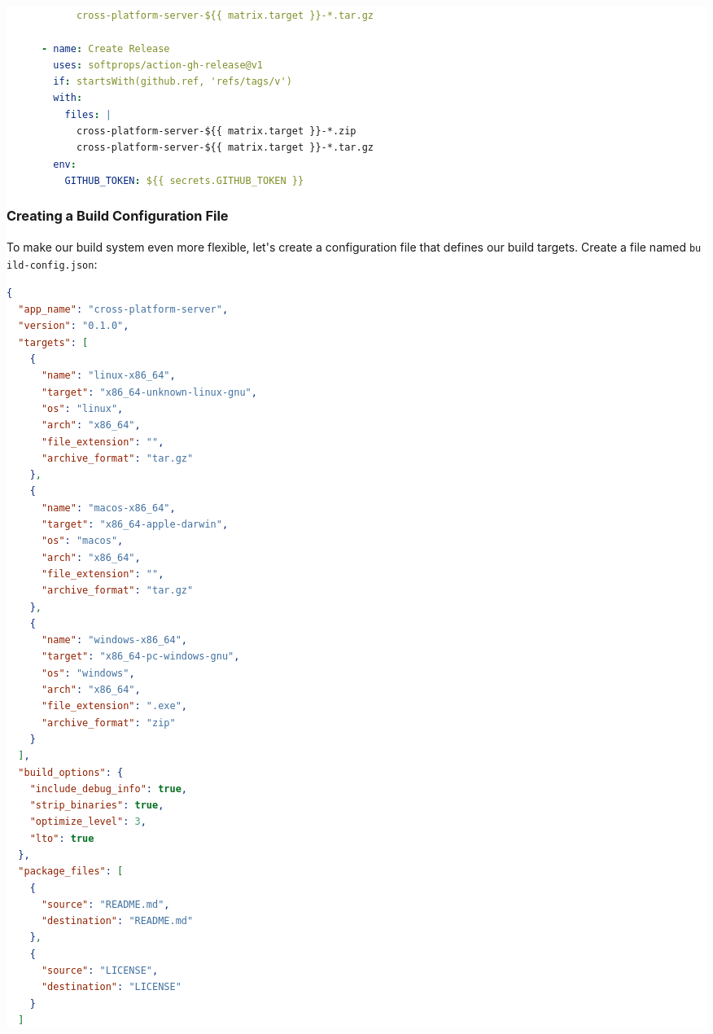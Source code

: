 ```yaml
            cross-platform-server-${{ matrix.target }}-*.tar.gz

      - name: Create Release
        uses: softprops/action-gh-release@v1
        if: startsWith(github.ref, 'refs/tags/v')
        with:
          files: |
            cross-platform-server-${{ matrix.target }}-*.zip
            cross-platform-server-${{ matrix.target }}-*.tar.gz
        env:
          GITHUB_TOKEN: ${{ secrets.GITHUB_TOKEN }}
```

### Creating a Build Configuration File

To make our build system even more flexible, let's create a configuration file that defines our build targets. Create a file named `build-config.json`:

```json
{
  "app_name": "cross-platform-server",
  "version": "0.1.0",
  "targets": [
    {
      "name": "linux-x86_64",
      "target": "x86_64-unknown-linux-gnu",
      "os": "linux",
      "arch": "x86_64",
      "file_extension": "",
      "archive_format": "tar.gz"
    },
    {
      "name": "macos-x86_64",
      "target": "x86_64-apple-darwin",
      "os": "macos",
      "arch": "x86_64",
      "file_extension": "",
      "archive_format": "tar.gz"
    },
    {
      "name": "windows-x86_64",
      "target": "x86_64-pc-windows-gnu",
      "os": "windows",
      "arch": "x86_64",
      "file_extension": ".exe",
      "archive_format": "zip"
    }
  ],
  "build_options": {
    "include_debug_info": true,
    "strip_binaries": true,
    "optimize_level": 3,
    "lto": true
  },
  "package_files": [
    {
      "source": "README.md",
      "destination": "README.md"
    },
    {
      "source": "LICENSE",
      "destination": "LICENSE"
    }
  ]
```